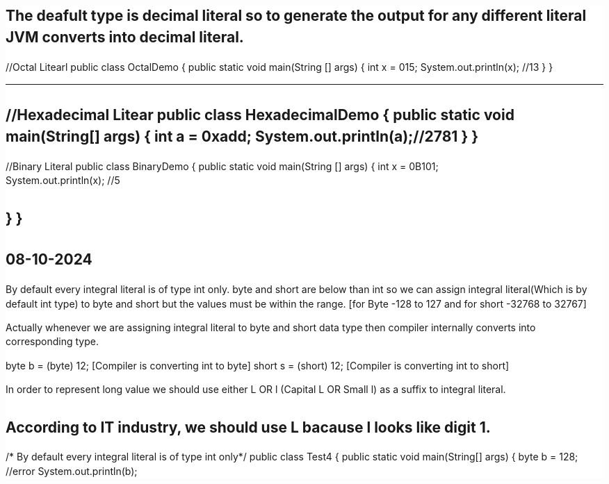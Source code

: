 The deafult type is decimal literal so to generate the output for any different literal JVM converts into decimal literal.
--------------------------------------------------------------

//Octal Litearl
public class OctalDemo
{
	public static void main(String [] args)
	{
           int x = 015;
	   System.out.println(x); //13
    }
}  

--------------------------------------------------------------
//Hexadecimal Litear
public class HexadecimalDemo 
{
	public static void main(String[] args) 
	{
		int a = 0xadd;
		System.out.println(a);//2781
	}
}
--------------------------------------------------------------
//Binary Literal
public class BinaryDemo 
{
  public static void main(String [] args)
  {
     int x = 0B101;  
	 System.out.println(x); //5
     
  }
}
--------------------------------------------------------------
08-10-2024
-----------
By default every integral literal is of type int only. byte and short are below than int so we can assign integral literal(Which is by default int type) to byte and short but the values must be within the range. [for Byte -128 to 127 and for short -32768 to 32767]

Actually whenever we are assigning integral literal to byte and short data type then compiler internally converts into corresponding type.

byte b = (byte) 12; [Compiler is converting int to byte]
short s = (short) 12; [Compiler is converting int to short]

In order to represent long value we should use either L OR l (Capital L OR Small l) as a suffix to integral literal.

According to IT industry, we should use L bacause l looks like digit 1.
-------------------------------------------------------------
/* By default every integral literal is of type int only*/
public class Test4
{
public static void main(String[] args)
	{
           byte b = 128; //error
	   System.out.println(b);
		
